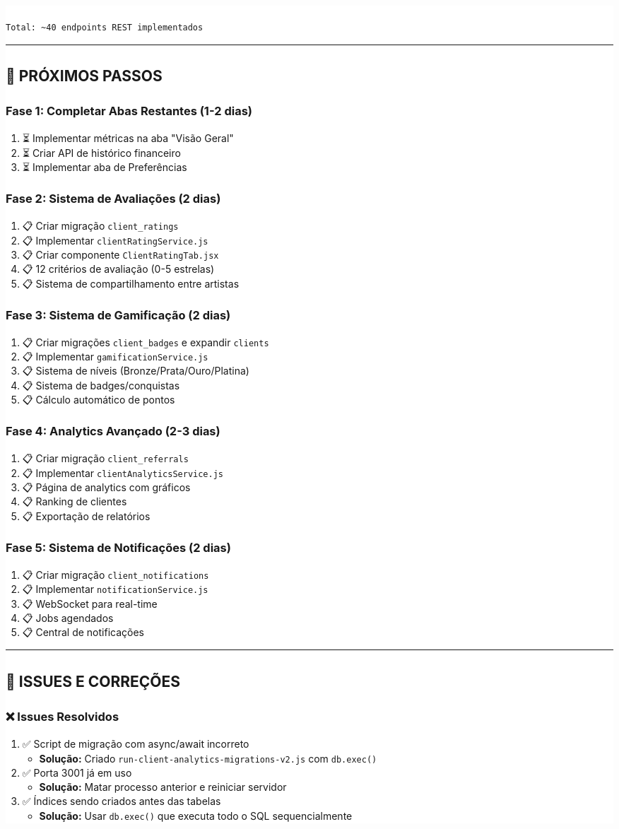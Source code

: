 ```

Total: ~40 endpoints REST implementados
```

---

## 🎯 PRÓXIMOS PASSOS

### Fase 1: Completar Abas Restantes (1-2 dias)
1. ⏳ Implementar métricas na aba "Visão Geral"
2. ⏳ Criar API de histórico financeiro
3. ⏳ Implementar aba de Preferências

### Fase 2: Sistema de Avaliações (2 dias)
1. 📋 Criar migração `client_ratings`
2. 📋 Implementar `clientRatingService.js`
3. 📋 Criar componente `ClientRatingTab.jsx`
4. 📋 12 critérios de avaliação (0-5 estrelas)
5. 📋 Sistema de compartilhamento entre artistas

### Fase 3: Sistema de Gamificação (2 dias)
1. 📋 Criar migrações `client_badges` e expandir `clients`
2. 📋 Implementar `gamificationService.js`
3. 📋 Sistema de níveis (Bronze/Prata/Ouro/Platina)
4. 📋 Sistema de badges/conquistas
5. 📋 Cálculo automático de pontos

### Fase 4: Analytics Avançado (2-3 dias)
1. 📋 Criar migração `client_referrals`
2. 📋 Implementar `clientAnalyticsService.js`
3. 📋 Página de analytics com gráficos
4. 📋 Ranking de clientes
5. 📋 Exportação de relatórios

### Fase 5: Sistema de Notificações (2 dias)
1. 📋 Criar migração `client_notifications`
2. 📋 Implementar `notificationService.js`
3. 📋 WebSocket para real-time
4. 📋 Jobs agendados
5. 📋 Central de notificações

---

## 📝 ISSUES E CORREÇÕES

### ❌ Issues Resolvidos
1. ✅ Script de migração com async/await incorreto
   - **Solução:** Criado `run-client-analytics-migrations-v2.js` com `db.exec()`
2. ✅ Porta 3001 já em uso
   - **Solução:** Matar processo anterior e reiniciar servidor
3. ✅ Índices sendo criados antes das tabelas
   - **Solução:** Usar `db.exec()` que executa todo o SQL sequencialmente
